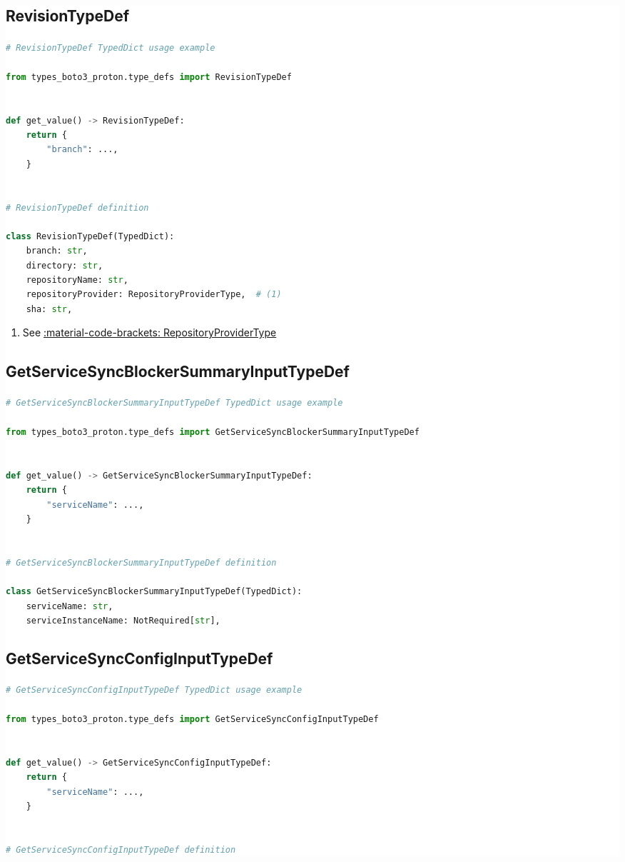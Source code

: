 
## RevisionTypeDef

```python
# RevisionTypeDef TypedDict usage example

from types_boto3_proton.type_defs import RevisionTypeDef


def get_value() -> RevisionTypeDef:
    return {
        "branch": ...,
    }


# RevisionTypeDef definition

class RevisionTypeDef(TypedDict):
    branch: str,
    directory: str,
    repositoryName: str,
    repositoryProvider: RepositoryProviderType,  # (1)
    sha: str,
```

1. See [:material-code-brackets: RepositoryProviderType](./literals.md#repositoryprovidertype)

## GetServiceSyncBlockerSummaryInputTypeDef

```python
# GetServiceSyncBlockerSummaryInputTypeDef TypedDict usage example

from types_boto3_proton.type_defs import GetServiceSyncBlockerSummaryInputTypeDef


def get_value() -> GetServiceSyncBlockerSummaryInputTypeDef:
    return {
        "serviceName": ...,
    }


# GetServiceSyncBlockerSummaryInputTypeDef definition

class GetServiceSyncBlockerSummaryInputTypeDef(TypedDict):
    serviceName: str,
    serviceInstanceName: NotRequired[str],
```


## GetServiceSyncConfigInputTypeDef

```python
# GetServiceSyncConfigInputTypeDef TypedDict usage example

from types_boto3_proton.type_defs import GetServiceSyncConfigInputTypeDef


def get_value() -> GetServiceSyncConfigInputTypeDef:
    return {
        "serviceName": ...,
    }


# GetServiceSyncConfigInputTypeDef definition

```